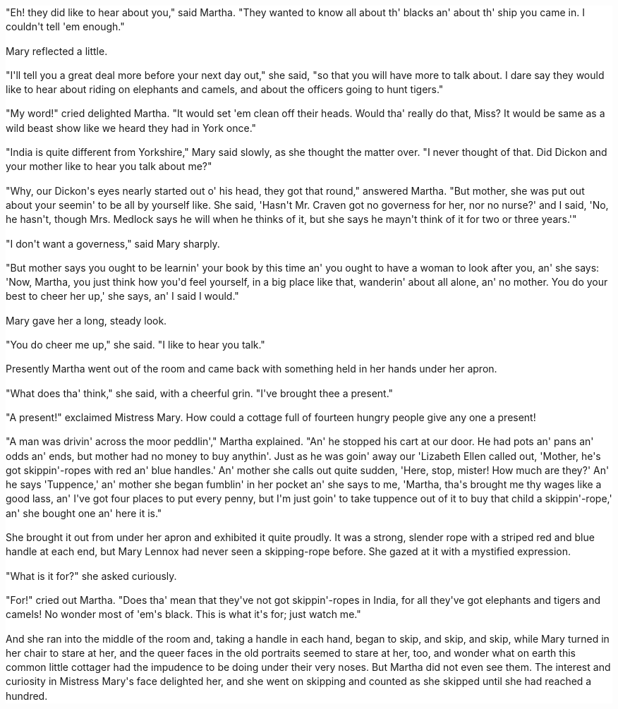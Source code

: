 "Eh! they did like to hear about you," said Martha. "They wanted to know all about th' blacks an' about th' ship you came in. I couldn't tell 'em enough."

Mary reflected a little.

"I'll tell you a great deal more before your next day out," she said, "so that you will have more to talk about. I dare say they would like to hear about riding on elephants and camels, and about the officers going to hunt tigers."

"My word!" cried delighted Martha. "It would set 'em clean off their heads. Would tha' really do that, Miss? It would be same as a wild beast show like we heard they had in York once."

"India is quite different from Yorkshire," Mary said slowly, as she thought the matter over. "I never thought of that. Did Dickon and your mother like to hear you talk about me?"

"Why, our Dickon's eyes nearly started out o' his head, they got that round," answered Martha. "But mother, she was put out about your seemin' to be all by yourself like. She said, 'Hasn't Mr. Craven got no governess for her, nor no nurse?' and I said, 'No, he hasn't, though Mrs. Medlock says he will when he thinks of it, but she says he mayn't think of it for two or three years.'" 

"I don't want a governess," said Mary sharply.

"But mother says you ought to be learnin' your book by this time an' you ought to have a woman to look after you, an' she says: 'Now, Martha, you just think how you'd feel yourself, in a big place like that, wanderin' about all alone, an' no mother. You do your best to cheer her up,' she says, an' I said I would."

Mary gave her a long, steady look.

"You do cheer me up," she said. "I like to hear you talk."

Presently Martha went out of the room and came back with something held in her hands under her apron.

"What does tha' think," she said, with a cheerful grin. "I've brought thee a present."

"A present!" exclaimed Mistress Mary. How could a cottage full of fourteen hungry people give any one a present!

"A man was drivin' across the moor peddlin'," Martha explained. "An' he stopped his cart at our door. He had pots an' pans an' odds an' ends, but mother had no money to buy anythin'. Just as he was goin' away our 'Lizabeth Ellen called out, 'Mother, he's got skippin'-ropes with red an' blue handles.' An' mother she calls out quite sudden, 'Here, stop, mister! How much are they?' An' he says 'Tuppence,' an' mother  she began fumblin' in her pocket an' she says to me, 'Martha, tha's brought me thy wages like a good lass, an' I've got four places to put every penny, but I'm just goin' to take tuppence out of it to buy that child a skippin'-rope,' an' she bought one an' here it is."

She brought it out from under her apron and exhibited it quite proudly. It was a strong, slender rope with a striped red and blue handle at each end, but Mary Lennox had never seen a skipping-rope before. She gazed at it with a mystified expression.

"What is it for?" she asked curiously.

"For!" cried out Martha. "Does tha' mean that they've not got skippin'-ropes in India, for all they've got elephants and tigers and camels! No wonder most of 'em's black. This is what it's for; just watch me."

And she ran into the middle of the room and, taking a handle in each hand, began to skip, and skip, and skip, while Mary turned in her chair to stare at her, and the queer faces in the old portraits seemed to stare at her, too, and wonder what on earth this common little cottager had the impudence to be doing under their very noses. But Martha did not even see them. The interest and curiosity in Mistress Mary's face delighted her,  and she went on skipping and counted as she skipped until she had reached a hundred.
